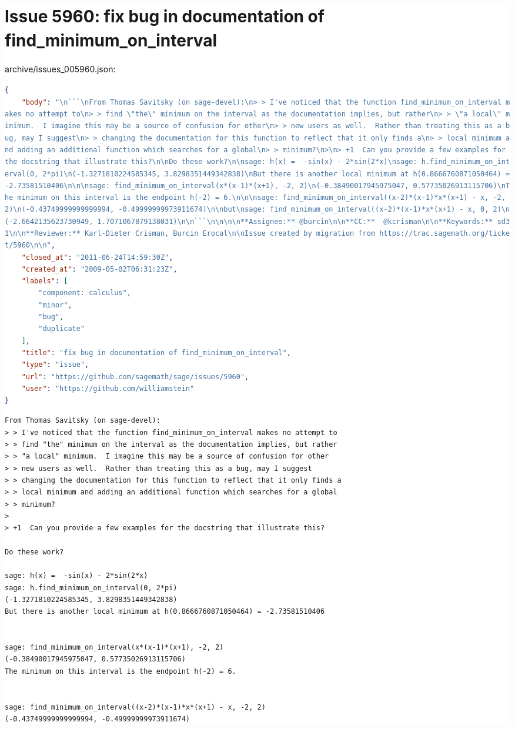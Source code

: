 # Issue 5960: fix bug in documentation of find_minimum_on_interval

archive/issues_005960.json:
```json
{
    "body": "\n```\nFrom Thomas Savitsky (on sage-devel):\n> > I've noticed that the function find_minimum_on_interval makes no attempt to\n> > find \"the\" minimum on the interval as the documentation implies, but rather\n> > \"a local\" minimum.  I imagine this may be a source of confusion for other\n> > new users as well.  Rather than treating this as a bug, may I suggest\n> > changing the documentation for this function to reflect that it only finds a\n> > local minimum and adding an additional function which searches for a global\n> > minimum?\n>\n> +1  Can you provide a few examples for the docstring that illustrate this?\n\nDo these work?\n\nsage: h(x) =  -sin(x) - 2*sin(2*x)\nsage: h.find_minimum_on_interval(0, 2*pi)\n(-1.3271810224585345, 3.8298351449342838)\nBut there is another local minimum at h(0.8666760871050464) = -2.73581510406\n\n\nsage: find_minimum_on_interval(x*(x-1)*(x+1), -2, 2)\n(-0.38490017945975047, 0.57735026913115706)\nThe minimum on this interval is the endpoint h(-2) = 6.\n\n\nsage: find_minimum_on_interval((x-2)*(x-1)*x*(x+1) - x, -2, 2)\n(-0.43749999999999994, -0.49999999973911674)\n\nbut\nsage: find_minimum_on_interval((x-2)*(x-1)*x*(x+1) - x, 0, 2)\n(-2.6642135623730949, 1.7071067879138031)\n\n```\n\n\n\n**Assignee:** @burcin\n\n**CC:**  @kcrisman\n\n**Keywords:** sd31\n\n**Reviewer:** Karl-Dieter Crisman, Burcin Erocal\n\nIssue created by migration from https://trac.sagemath.org/ticket/5960\n\n",
    "closed_at": "2011-06-24T14:59:30Z",
    "created_at": "2009-05-02T06:31:23Z",
    "labels": [
        "component: calculus",
        "minor",
        "bug",
        "duplicate"
    ],
    "title": "fix bug in documentation of find_minimum_on_interval",
    "type": "issue",
    "url": "https://github.com/sagemath/sage/issues/5960",
    "user": "https://github.com/williamstein"
}
```

```
From Thomas Savitsky (on sage-devel):
> > I've noticed that the function find_minimum_on_interval makes no attempt to
> > find "the" minimum on the interval as the documentation implies, but rather
> > "a local" minimum.  I imagine this may be a source of confusion for other
> > new users as well.  Rather than treating this as a bug, may I suggest
> > changing the documentation for this function to reflect that it only finds a
> > local minimum and adding an additional function which searches for a global
> > minimum?
>
> +1  Can you provide a few examples for the docstring that illustrate this?

Do these work?

sage: h(x) =  -sin(x) - 2*sin(2*x)
sage: h.find_minimum_on_interval(0, 2*pi)
(-1.3271810224585345, 3.8298351449342838)
But there is another local minimum at h(0.8666760871050464) = -2.73581510406


sage: find_minimum_on_interval(x*(x-1)*(x+1), -2, 2)
(-0.38490017945975047, 0.57735026913115706)
The minimum on this interval is the endpoint h(-2) = 6.


sage: find_minimum_on_interval((x-2)*(x-1)*x*(x+1) - x, -2, 2)
(-0.43749999999999994, -0.49999999973911674)
```